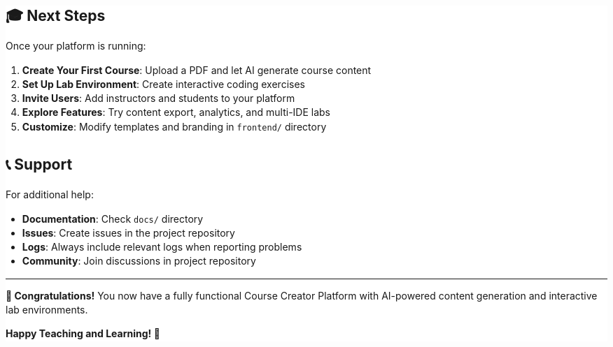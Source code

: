 ## 🎓 Next Steps

Once your platform is running:

1. **Create Your First Course**: Upload a PDF and let AI generate course content
2. **Set Up Lab Environment**: Create interactive coding exercises
3. **Invite Users**: Add instructors and students to your platform
4. **Explore Features**: Try content export, analytics, and multi-IDE labs
5. **Customize**: Modify templates and branding in `frontend/` directory

## 📞 Support

For additional help:
- **Documentation**: Check `docs/` directory
- **Issues**: Create issues in the project repository
- **Logs**: Always include relevant logs when reporting problems
- **Community**: Join discussions in project repository

---

**🎉 Congratulations!** You now have a fully functional Course Creator Platform with AI-powered content generation and interactive lab environments.

**Happy Teaching and Learning! 🚀**